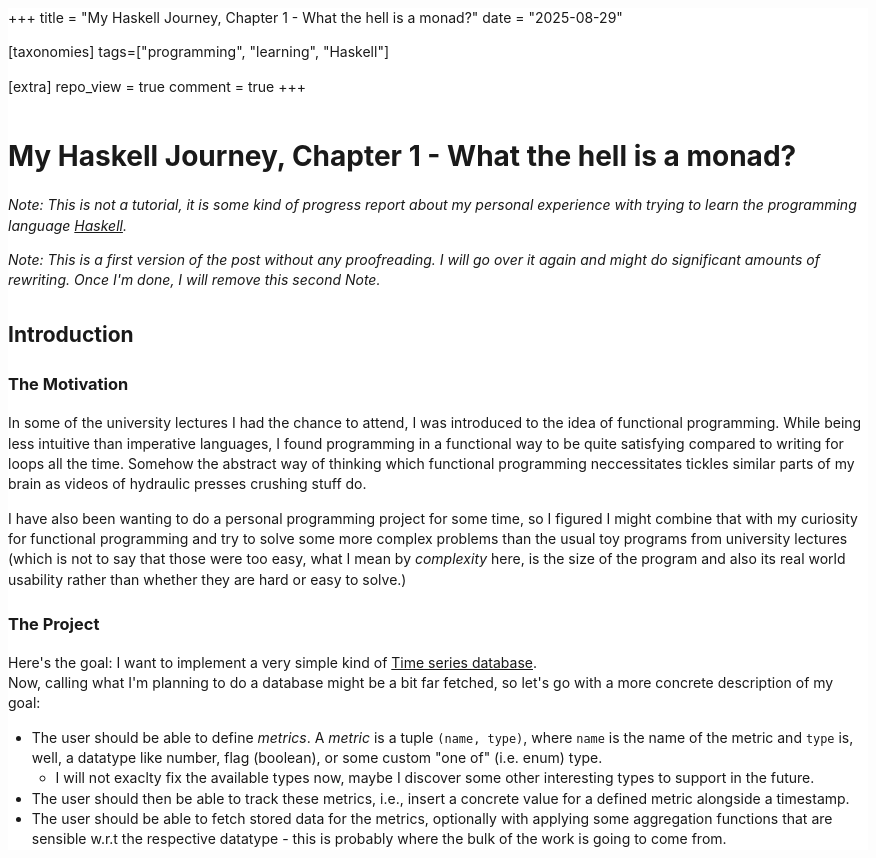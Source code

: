 +++
title = "My Haskell Journey, Chapter 1 - What the hell is a monad?"
date = "2025-08-29"

[taxonomies]
tags=["programming", "learning", "Haskell"]

[extra]
repo_view = true
comment = true
+++

# My Haskell Journey, Chapter 1 - What the hell is a monad?
_Note: This is not a tutorial, it is some kind of progress report about my personal experience with trying to learn the programming language [Haskell](https://www.haskell.org/)._

_Note: This is a first version of the post without any proofreading. I will go over it again and might do significant amounts of rewriting. Once I'm done, I will remove this second Note._

## Introduction

### The Motivation
In some of the university lectures I had the chance to attend, I was introduced to the idea of functional programming.
While being less intuitive than imperative languages, I found programming in a functional way to be quite satisfying compared to writing for loops all the time.
Somehow the abstract way of thinking which functional programming neccessitates tickles similar parts of my brain as videos of hydraulic presses crushing stuff do.

I have also been wanting to do a personal programming project for some time, so I figured I might combine that with my curiosity for functional programming and try to solve some more complex problems than the usual toy programs from university lectures (which is not to say that those were too easy, what I mean by _complexity_ here, is the size of the program and also its real world usability rather than whether they are hard or easy to solve.)

### The Project
Here's the goal: I want to implement a very simple kind of [Time series database](https://en.wikipedia.org/wiki/Time_series_database). \
Now, calling what I'm planning to do a database might be a bit far fetched, so let's go with a more concrete description of my goal:
* The user should be able to define _metrics_. A _metric_ is a tuple `(name, type)`, where `name` is the name of the metric and `type` is, well, a datatype like number, flag (boolean), or some custom "one of" (i.e. enum) type.
  - I will not exaclty fix the available types now, maybe I discover some other interesting types to support in the future.
* The user should then be able to track these metrics, i.e., insert a concrete value for a defined metric alongside a timestamp.
* The user should be able to fetch stored data for the metrics, optionally with applying some aggregation functions that are sensible w.r.t the respective datatype - this is probably where the bulk of the work is going to come from.

